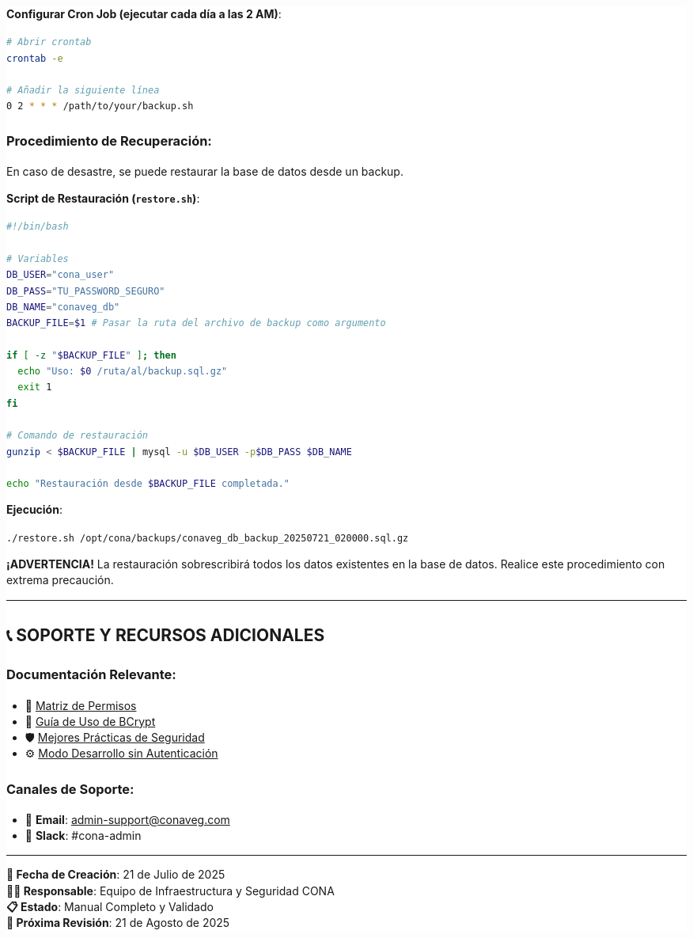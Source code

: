 **Configurar Cron Job (ejecutar cada día a las 2 AM)**:
```bash
# Abrir crontab
crontab -e

# Añadir la siguiente línea
0 2 * * * /path/to/your/backup.sh
```

### **Procedimiento de Recuperación**:
En caso de desastre, se puede restaurar la base de datos desde un backup.

**Script de Restauración (`restore.sh`)**:
```bash
#!/bin/bash

# Variables
DB_USER="cona_user"
DB_PASS="TU_PASSWORD_SEGURO"
DB_NAME="conaveg_db"
BACKUP_FILE=$1 # Pasar la ruta del archivo de backup como argumento

if [ -z "$BACKUP_FILE" ]; then
  echo "Uso: $0 /ruta/al/backup.sql.gz"
  exit 1
fi

# Comando de restauración
gunzip < $BACKUP_FILE | mysql -u $DB_USER -p$DB_PASS $DB_NAME

echo "Restauración desde $BACKUP_FILE completada."
```

**Ejecución**:
```bash
./restore.sh /opt/cona/backups/conaveg_db_backup_20250721_020000.sql.gz
```
**¡ADVERTENCIA!** La restauración sobrescribirá todos los datos existentes en la base de datos. Realice este procedimiento con extrema precaución.

---

## 📞 **SOPORTE Y RECURSOS ADICIONALES**

### **Documentación Relevante**:
- 📖 [Matriz de Permisos](docs/MATRIZ_PERMISOS_ACTUALIZADA.md)
- 🔑 [Guía de Uso de BCrypt](docs/BCrypt_Usage_Guide.md)
- 🛡️ [Mejores Prácticas de Seguridad](docs/Security_Best_Practices.md)
- ⚙️ [Modo Desarrollo sin Autenticación](docs/DEV_SKIP_AUTH.md)

### **Canales de Soporte**:
- 📧 **Email**: admin-support@conaveg.com
- 💬 **Slack**: #cona-admin

---

**📅 Fecha de Creación**: 21 de Julio de 2025  
**👨‍💻 Responsable**: Equipo de Infraestructura y Seguridad CONA  
**📋 Estado**: Manual Completo y Validado  
**🔄 Próxima Revisión**: 21 de Agosto de 2025
